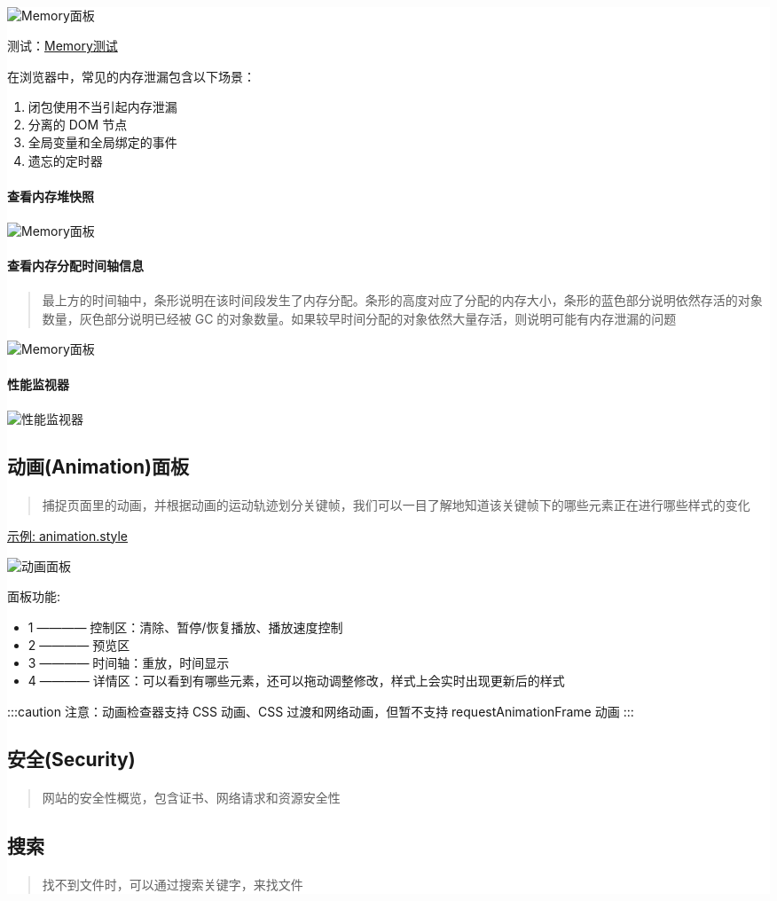 ![Memory面板](@site/static/docs/13.Chrome篇/memory-003.png)

测试：[Memory测试](/site#/devtools/element)

在浏览器中，常见的内存泄漏包含以下场景：

1. 闭包使用不当引起内存泄漏
2. 分离的 DOM 节点
3. 全局变量和全局绑定的事件
4. 遗忘的定时器

#### 查看内存堆快照

![Memory面板](@site/static/docs/13.Chrome篇/memory-03.png)

#### 查看内存分配时间轴信息
>
> 最上方的时间轴中，条形说明在该时间段发生了内存分配。条形的高度对应了分配的内存大小，条形的蓝色部分说明依然存活的对象数量，灰色部分说明已经被 GC 的对象数量。如果较早时间分配的对象依然大量存活，则说明可能有内存泄漏的问题

![Memory面板](@site/static/docs/13.Chrome篇/memory-04.png)

#### 性能监视器

![性能监视器](@site/static/docs/13.Chrome篇/memory-05.png)

## 动画(Animation)面板
>
> 捕捉页面里的动画，并根据动画的运动轨迹划分关键帧，我们可以一目了解地知道该关键帧下的哪些元素正在进行哪些样式的变化

[示例: animation.style](https://animate.style/)

![动画面板](@site/static/docs/13.Chrome篇/animation-01.png)

面板功能:

- 1 ———— 控制区：清除、暂停/恢复播放、播放速度控制
- 2 ———— 预览区
- 3 ———— 时间轴：重放，时间显示
- 4 ———— 详情区：可以看到有哪些元素，还可以拖动调整修改，样式上会实时出现更新后的样式

:::caution
注意：动画检查器支持 CSS 动画、CSS 过渡和网络动画，但暂不支持 requestAnimationFrame 动画
:::

## 安全(Security)
>
> 网站的安全性概览，包含证书、网络请求和资源安全性

## 搜索
>
> 找不到文件时，可以通过搜索关键字，来找文件
